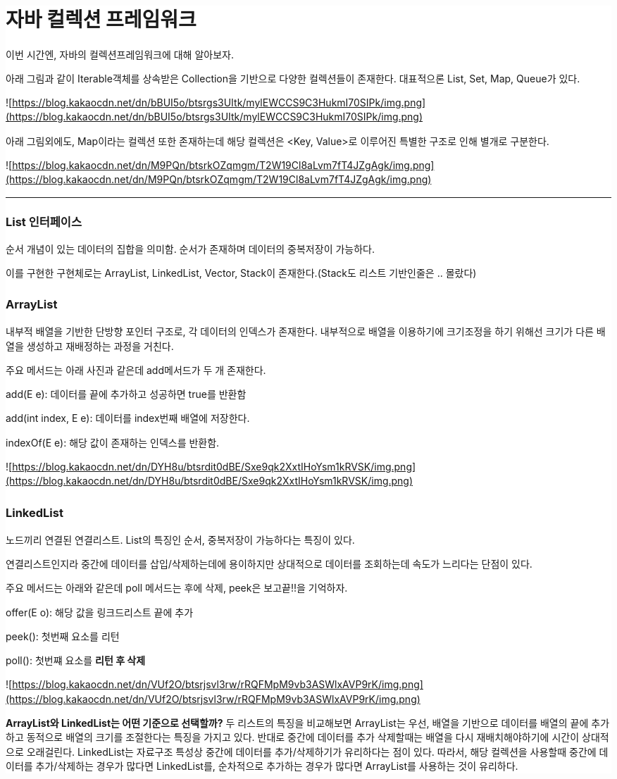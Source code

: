 # 자바 컬렉션 프레임워크

이번 시간엔, 자바의 컬렉션프레임워크에 대해 알아보자.

아래 그림과 같이 Iterable객체를 상속받은 Collection을 기반으로 다양한 컬렉션들이 존재한다. 대표적으론 List, Set, Map, Queue가 있다.

![https://blog.kakaocdn.net/dn/bBUI5o/btsrgs3UItk/mylEWCCS9C3HukmI70SIPk/img.png](https://blog.kakaocdn.net/dn/bBUI5o/btsrgs3UItk/mylEWCCS9C3HukmI70SIPk/img.png)

아래 그림외에도, Map이라는 컬렉션 또한 존재하는데 해당 컬렉션은 <Key, Value>로 이루어진 특별한 구조로 인해 별개로 구분한다.

![https://blog.kakaocdn.net/dn/M9PQn/btsrkOZqmgm/T2W19Cl8aLvm7fT4JZgAgk/img.png](https://blog.kakaocdn.net/dn/M9PQn/btsrkOZqmgm/T2W19Cl8aLvm7fT4JZgAgk/img.png)

---

### **List 인터페이스**

순서 개념이 있는 데이터의 집합을 의미함. 순서가 존재하며 데이터의 중복저장이 가능하다.

이를 구현한 구현체로는 ArrayList, LinkedList, Vector, Stack이 존재한다.(Stack도 리스트 기반인줄은 .. 몰랐다)

### **ArrayList**

내부적 배열을 기반한 단방향 포인터 구조로, 각 데이터의 인덱스가 존재한다. 내부적으로 배열을 이용하기에 크기조정을 하기 위해선 크기가 다른 배열을 생성하고 재배정하는 과정을 거친다.

주요 메서드는 아래 사진과 같은데 add메서드가 두 개 존재한다.

add(E e): 데이터를 끝에 추가하고 성공하면 true를 반환함

add(int index, E e): 데이터를 index번째 배열에 저장한다.

indexOf(E e): 해당 값이 존재하는 인덱스를 반환함.

![https://blog.kakaocdn.net/dn/DYH8u/btsrdit0dBE/Sxe9qk2XxtIHoYsm1kRVSK/img.png](https://blog.kakaocdn.net/dn/DYH8u/btsrdit0dBE/Sxe9qk2XxtIHoYsm1kRVSK/img.png)

### **LinkedList**

노드끼리 연결된 연결리스트. List의 특징인 순서, 중복저장이 가능하다는 특징이 있다.

연결리스트인지라 중간에 데이터를 삽입/삭제하는데에 용이하지만 상대적으로 데이터를 조회하는데 속도가 느리다는 단점이 있다.

주요 메서드는 아래와 같은데 poll 메서드는 후에 삭제, peek은 보고끝!!을 기억하자.

offer(E o): 해당 값을 링크드리스트 끝에 추가

peek(): 첫번째 요소를 리턴

poll(): 첫번쨰 요소를 **리턴 후 삭제**

![https://blog.kakaocdn.net/dn/VUf2O/btsrjsvl3rw/rRQFMpM9vb3ASWlxAVP9rK/img.png](https://blog.kakaocdn.net/dn/VUf2O/btsrjsvl3rw/rRQFMpM9vb3ASWlxAVP9rK/img.png)


**ArrayList와 LinkedList는 어떤 기준으로 선택할까?**
두 리스트의 특징을 비교해보면 ArrayList는 우선, 배열을 기반으로 데이터를 배열의 끝에 추가하고 동적으로 배열의 크기를 조절한다는 특징을 가지고 있다. 반대로 중간에 데이터를 추가 삭제할때는 배열을 다시 재배치해야하기에 시간이 상대적으로 오래걸린다. LinkedList는 자료구조 특성상 중간에 데이터를 추가/삭제하기가 유리하다는 점이 있다. 따라서, 해당 컬렉션을 사용할때 중간에 데이터를 추가/삭제하는 경우가 많다면 LinkedList를, 순차적으로 추가하는 경우가 많다면 ArrayList를 사용하는 것이 유리하다.
